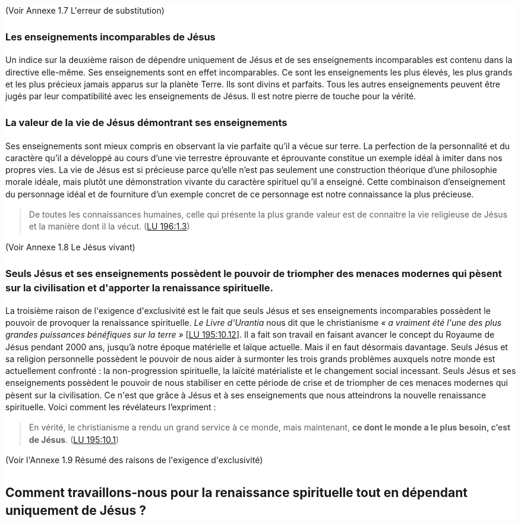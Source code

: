 (Voir Annexe 1.7 L'erreur de substitution)   

### Les enseignements incomparables de Jésus 

Un indice sur la deuxième raison de dépendre uniquement de Jésus et de ses enseignements incomparables est contenu dans la directive elle-même. Ses enseignements sont en effet incomparables. Ce sont les enseignements les plus élevés, les plus grands et les plus précieux jamais apparus sur la planète Terre. Ils sont divins et parfaits. Tous les autres enseignements peuvent être jugés par leur compatibilité avec les enseignements de Jésus. Il est notre pierre de touche pour la vérité.   

### La valeur de la vie de Jésus démontrant ses enseignements 

Ses enseignements sont mieux compris en observant la vie parfaite qu’il a vécue sur terre. La perfection de la personnalité et du caractère qu’il a développé au cours d’une vie terrestre éprouvante et éprouvante constitue un exemple idéal à imiter dans nos propres vies. La vie de Jésus est si précieuse parce qu’elle n’est pas seulement une construction théorique d’une philosophie morale idéale, mais plutôt une démonstration vivante du caractère spirituel qu’il a enseigné. Cette combinaison d’enseignement du personnage idéal et de fourniture d’un exemple concret de ce personnage est notre connaissance la plus précieuse. 

> De toutes les connaissances humaines, celle qui présente la plus grande valeur est de connaitre la vie religieuse de Jésus et la manière dont il la vécut. (<a id="a191_158"></a>[LU 196:1.3](/fr/The_Urantia_Book/196#p1_3))

(Voir Annexe 1.8 Le Jésus vivant)  

### Seuls Jésus et ses enseignements possèdent le pouvoir de triompher des menaces modernes qui pèsent sur la civilisation et d'apporter la renaissance spirituelle. 

La troisième raison de l'exigence d'exclusivité est le fait que seuls Jésus et ses enseignements incomparables possèdent le pouvoir de provoquer la renaissance spirituelle. _Le Livre d'Urantia_ nous dit que le christianisme _« a vraiment été l'une des plus grandes puissances bénéfiques sur la terre »_ <a id="a197_303"></a>[[LU 195:10.12](/fr/The_Urantia_Book/195#p10_12)]. Il a fait son travail en faisant avancer le concept du Royaume de Jésus pendant 2000 ans, jusqu’à notre époque matérielle et laïque actuelle. Mais il en faut désormais davantage. Seuls Jésus et sa religion personnelle possèdent le pouvoir de nous aider à surmonter les trois grands problèmes auxquels notre monde est actuellement confronté : la non-progression spirituelle, la laïcité matérialiste et le changement social incessant. Seuls Jésus et ses enseignements possèdent le pouvoir de nous stabiliser en cette période de crise et de triompher de ces menaces modernes qui pèsent sur la civilisation. Ce n'est que grâce à Jésus et à ses enseignements que nous atteindrons la nouvelle renaissance spirituelle. Voici comment les révélateurs l’expriment : 

> En vérité, le christianisme a rendu un grand service à ce monde, mais maintenant, **ce dont le monde a le plus besoin, c’est de Jésus**. (<a id="a199_140"></a>[LU 195:10.1](/fr/The_Urantia_Book/195#p10_1))

(Voir l'Annexe 1.9 Résumé des raisons de l'exigence d'exclusivité) 

## Comment travaillons-nous pour la renaissance spirituelle tout en dépendant uniquement de Jésus ? 
